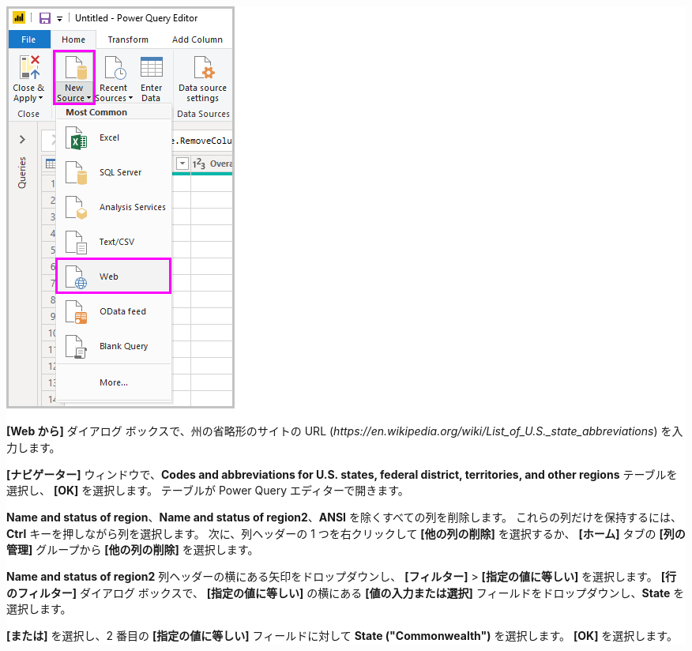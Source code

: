 ![Power Query エディターの [新しいソース] からの [Web] の選択を示す、Power BI Desktop のスクリーンショット。](media/desktop-getting-started/pbi_gettingstartedsplash_resized.png)

**[Web から]** ダイアログ ボックスで、州の省略形のサイトの URL (*https:\//en.wikipedia.org/wiki/List_of_U.S._state_abbreviations*) を入力します。

**[ナビゲーター]** ウィンドウで、**Codes and abbreviations for U.S. states, federal district, territories, and other regions** テーブルを選択し、 **[OK]** を選択します。 テーブルが Power Query エディターで開きます。

**Name and status of region**、**Name and status of region2**、**ANSI** を除くすべての列を削除します。 これらの列だけを保持するには、**Ctrl** キーを押しながら列を選択します。 次に、列ヘッダーの 1 つを右クリックして **[他の列の削除]** を選択するか、 **[ホーム]** タブの **[列の管理]** グループから **[他の列の削除]** を選択します。 

**Name and status of region2** 列ヘッダーの横にある矢印をドロップダウンし、 **[フィルター]**  >  **[指定の値に等しい]** を選択します。 **[行のフィルター]** ダイアログ ボックスで、 **[指定の値に等しい]** の横にある **[値の入力または選択]** フィールドをドロップダウンし、**State** を選択します。 

**[または]** を選択し、2 番目の **[指定の値に等しい]** フィールドに対して **State ("Commonwealth")** を選択します。 **[OK]** を選択します。 
